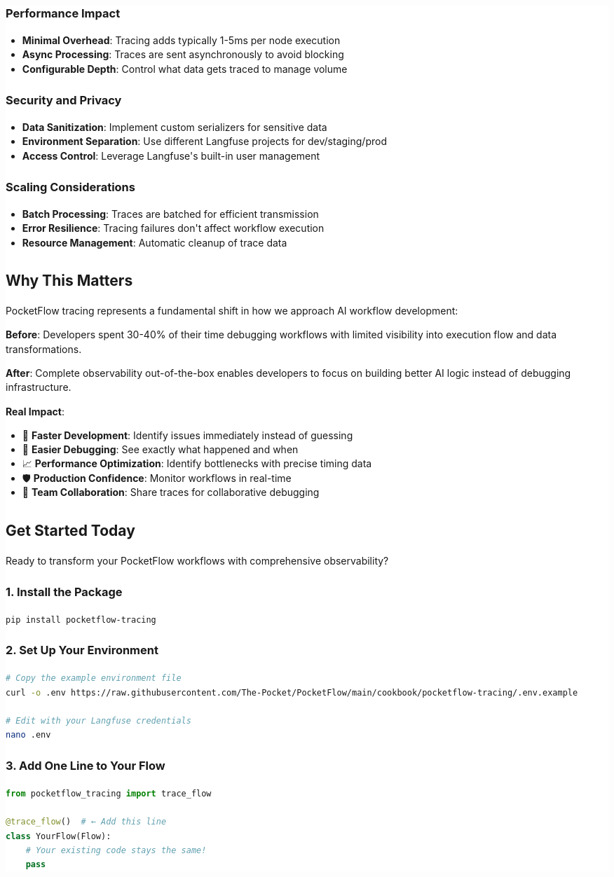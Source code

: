 ### Performance Impact
- **Minimal Overhead**: Tracing adds typically 1-5ms per node execution
- **Async Processing**: Traces are sent asynchronously to avoid blocking
- **Configurable Depth**: Control what data gets traced to manage volume

### Security and Privacy
- **Data Sanitization**: Implement custom serializers for sensitive data
- **Environment Separation**: Use different Langfuse projects for dev/staging/prod
- **Access Control**: Leverage Langfuse's built-in user management

### Scaling Considerations
- **Batch Processing**: Traces are batched for efficient transmission
- **Error Resilience**: Tracing failures don't affect workflow execution
- **Resource Management**: Automatic cleanup of trace data

## Why This Matters

PocketFlow tracing represents a fundamental shift in how we approach AI workflow development:

**Before**: Developers spent 30-40% of their time debugging workflows with limited visibility into execution flow and data transformations.

**After**: Complete observability out-of-the-box enables developers to focus on building better AI logic instead of debugging infrastructure.

**Real Impact**:
- 🚀 **Faster Development**: Identify issues immediately instead of guessing
- 🔧 **Easier Debugging**: See exactly what happened and when
- 📈 **Performance Optimization**: Identify bottlenecks with precise timing data
- 🛡️ **Production Confidence**: Monitor workflows in real-time
- 👥 **Team Collaboration**: Share traces for collaborative debugging

## Get Started Today

Ready to transform your PocketFlow workflows with comprehensive observability?

### 1. Install the Package
```bash
pip install pocketflow-tracing
```

### 2. Set Up Your Environment
```bash
# Copy the example environment file
curl -o .env https://raw.githubusercontent.com/The-Pocket/PocketFlow/main/cookbook/pocketflow-tracing/.env.example

# Edit with your Langfuse credentials
nano .env
```

### 3. Add One Line to Your Flow
```python
from pocketflow_tracing import trace_flow

@trace_flow()  # ← Add this line
class YourFlow(Flow):
    # Your existing code stays the same!
    pass
```
